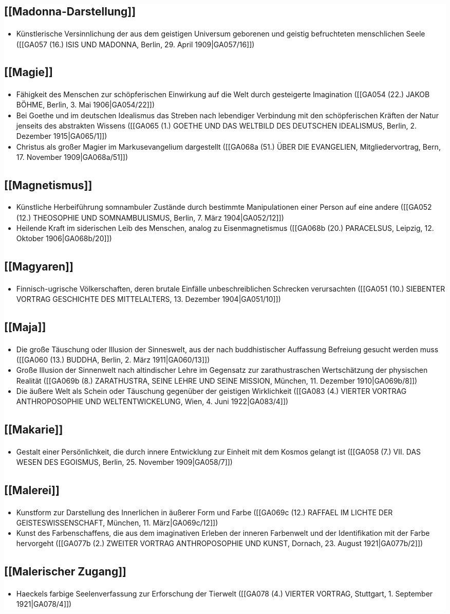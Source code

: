 ## [[Madonna-Darstellung]]
- Künstlerische Versinnlichung der aus dem geistigen Universum geborenen und geistig befruchteten menschlichen Seele ([[GA057 (16.) ISIS UND MADONNA, Berlin, 29. April 1909|GA057/16]])

## [[Magie]]
- Fähigkeit des Menschen zur schöpferischen Einwirkung auf die Welt durch gesteigerte Imagination ([[GA054 (22.) JAKOB BÖHME, Berlin, 3. Mai 1906|GA054/22]])
- Bei Goethe und im deutschen Idealismus das Streben nach lebendiger Verbindung mit den schöpferischen Kräften der Natur jenseits des abstrakten Wissens ([[GA065 (1.) GOETHE UND DAS WELTBILD DES DEUTSCHEN IDEALISMUS, Berlin, 2. Dezember 1915|GA065/1]])
- Christus als großer Magier im Markusevangelium dargestellt ([[GA068a (51.) ÜBER DIE EVANGELIEN, Mitgliedervortrag, Bern, 17. November 1909|GA068a/51]])

## [[Magnetismus]]
- Künstliche Herbeiführung somnambuler Zustände durch bestimmte Manipulationen einer Person auf eine andere ([[GA052 (12.) THEOSOPHIE UND SOMNAMBULISMUS, Berlin, 7. März 1904|GA052/12]])
- Heilende Kraft im siderischen Leib des Menschen, analog zu Eisenmagnetismus ([[GA068b (20.) PARACELSUS, Leipzig, 12. Oktober 1906|GA068b/20]])

## [[Magyaren]]
- Finnisch-ugrische Völkerschaften, deren brutale Einfälle unbeschreiblichen Schrecken verursachten ([[GA051 (10.) SIEBENTER VORTRAG GESCHICHTE DES MITTELALTERS, 13. Dezember 1904|GA051/10]])

## [[Maja]]
- Die große Täuschung oder Illusion der Sinneswelt, aus der nach buddhistischer Auffassung Befreiung gesucht werden muss ([[GA060 (13.) BUDDHA, Berlin, 2. März 1911|GA060/13]])
- Große Illusion der Sinnenwelt nach altindischer Lehre im Gegensatz zur zarathustraschen Wertschätzung der physischen Realität ([[GA069b (8.) ZARATHUSTRA, SEINE LEHRE UND SEINE MISSION, München, 11. Dezember 1910|GA069b/8]])
- Die äußere Welt als Schein oder Täuschung gegenüber der geistigen Wirklichkeit ([[GA083 (4.) VIERTER VORTRAG ANTHROPOSOPHIE UND WELTENTWICKELUNG, Wien, 4. Juni 1922|GA083/4]])

## [[Makarie]]
- Gestalt einer Persönlichkeit, die durch innere Entwicklung zur Einheit mit dem Kosmos gelangt ist ([[GA058 (7.) VII. DAS WESEN DES EGOISMUS, Berlin, 25. November 1909|GA058/7]])

## [[Malerei]]
- Kunstform zur Darstellung des Innerlichen in äußerer Form und Farbe ([[GA069c (12.) RAFFAEL IM LICHTE DER GEISTESWISSENSCHAFT, München, 11. März|GA069c/12]])
- Kunst des Farbenschaffens, die aus dem imaginativen Erleben der inneren Farbenwelt und der Identifikation mit der Farbe hervorgeht ([[GA077b (2.) ZWEITER VORTRAG ANTHROPOSOPHIE UND KUNST, Dornach, 23. August 1921|GA077b/2]])

## [[Malerischer Zugang]]
- Haeckels farbige Seelenverfassung zur Erforschung der Tierwelt ([[GA078 (4.) VIERTER VORTRAG, Stuttgart, 1. September 1921|GA078/4]])
